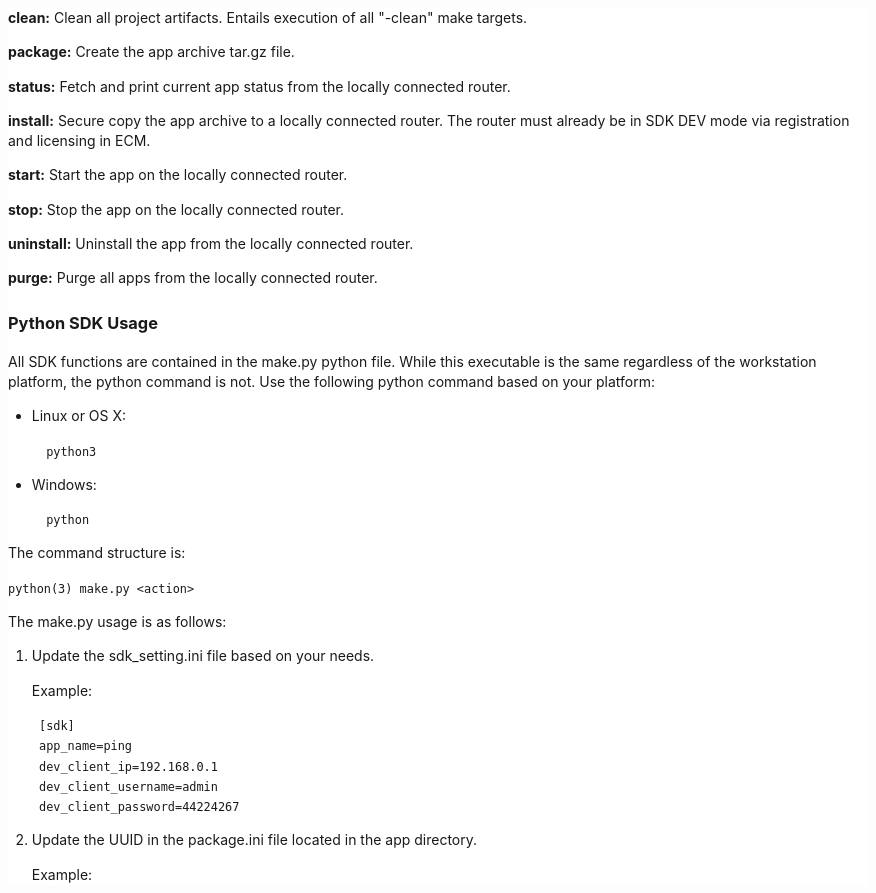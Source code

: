  **clean:**
    Clean all project artifacts. Entails execution of all "-clean" make targets.

 **package:**
    Create the app archive tar.gz file.

 **status:**
    Fetch and print current app status from the locally connected router.

 **install:**
    Secure copy the app archive to a locally connected router. The router must already be in SDK DEV mode via registration and licensing in ECM.

 **start:**
    Start the app on the locally connected router.

 **stop:**
    Stop the app on the locally connected router.

 **uninstall:**
    Uninstall the app from the locally connected router.

 **purge:**
    Purge all apps from the locally connected router.


<a name="python_usage"></a>
### Python SDK Usage ###
All SDK functions are contained in the make.py python file. While this executable is the same regardless of the workstation platform, the python command is not. Use the following python command based on your platform:

- Linux or OS X:

		python3

- Windows:

		python

The command structure is: 

	python(3) make.py <action>

The make.py usage is as follows:

1. Update the sdk_setting.ini file based on your needs.

    Example:

		[sdk]
		app_name=ping
		dev_client_ip=192.168.0.1
		dev_client_username=admin
		dev_client_password=44224267

1. Update the UUID in the package.ini file located in the app directory. 

	Example:
